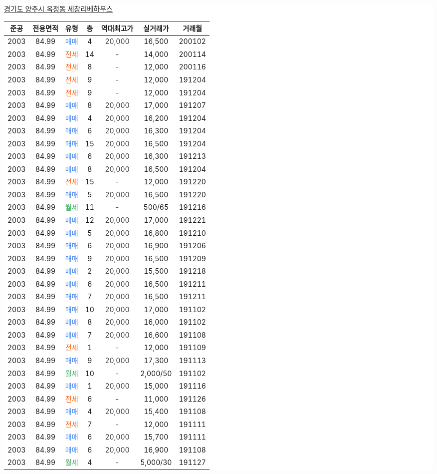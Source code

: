 [경기도 양주시 옥정동 세창리베하우스](https://search.naver.com/search.naver?query=%EA%B2%BD%EA%B8%B0%EB%8F%84+%EC%96%91%EC%A3%BC%EC%8B%9C+%EC%98%A5%EC%A0%95%EB%8F%99+%EC%84%B8%EC%B0%BD%EB%A6%AC%EB%B2%A0%ED%95%98%EC%9A%B0%EC%8A%A4)

|준공|전용면적|유형|층|역대최고가|실거래가|거래월|
|:---:|:---:|:---:|:---:|:---:|:---:|:---:|
|2003|84.99|<span style="color:#4285f3">매매</span>|4|<span style="color:#444444">20,000</span>|16,500|200102|
|2003|84.99|<span style="color:#ff5a00">전세</span>|14|<span style="color:#444444">-</span>|14,000|200114|
|2003|84.99|<span style="color:#ff5a00">전세</span>|8|<span style="color:#444444">-</span>|12,000|200116|
|2003|84.99|<span style="color:#ff5a00">전세</span>|9|<span style="color:#444444">-</span>|12,000|191204|
|2003|84.99|<span style="color:#ff5a00">전세</span>|9|<span style="color:#444444">-</span>|12,000|191204|
|2003|84.99|<span style="color:#4285f3">매매</span>|8|<span style="color:#444444">20,000</span>|17,000|191207|
|2003|84.99|<span style="color:#4285f3">매매</span>|4|<span style="color:#444444">20,000</span>|16,200|191204|
|2003|84.99|<span style="color:#4285f3">매매</span>|6|<span style="color:#444444">20,000</span>|16,300|191204|
|2003|84.99|<span style="color:#4285f3">매매</span>|15|<span style="color:#444444">20,000</span>|16,500|191204|
|2003|84.99|<span style="color:#4285f3">매매</span>|6|<span style="color:#444444">20,000</span>|16,300|191213|
|2003|84.99|<span style="color:#4285f3">매매</span>|8|<span style="color:#444444">20,000</span>|16,500|191204|
|2003|84.99|<span style="color:#ff5a00">전세</span>|15|<span style="color:#444444">-</span>|12,000|191220|
|2003|84.99|<span style="color:#4285f3">매매</span>|5|<span style="color:#444444">20,000</span>|16,500|191220|
|2003|84.99|<span style="color:#34a853">월세</span>|11|<span style="color:#444444">-</span>|500/65|191216|
|2003|84.99|<span style="color:#4285f3">매매</span>|12|<span style="color:#444444">20,000</span>|17,000|191221|
|2003|84.99|<span style="color:#4285f3">매매</span>|5|<span style="color:#444444">20,000</span>|16,800|191210|
|2003|84.99|<span style="color:#4285f3">매매</span>|6|<span style="color:#444444">20,000</span>|16,900|191206|
|2003|84.99|<span style="color:#4285f3">매매</span>|9|<span style="color:#444444">20,000</span>|16,500|191209|
|2003|84.99|<span style="color:#4285f3">매매</span>|2|<span style="color:#444444">20,000</span>|15,500|191218|
|2003|84.99|<span style="color:#4285f3">매매</span>|6|<span style="color:#444444">20,000</span>|16,500|191211|
|2003|84.99|<span style="color:#4285f3">매매</span>|7|<span style="color:#444444">20,000</span>|16,500|191211|
|2003|84.99|<span style="color:#4285f3">매매</span>|10|<span style="color:#444444">20,000</span>|17,000|191102|
|2003|84.99|<span style="color:#4285f3">매매</span>|8|<span style="color:#444444">20,000</span>|16,000|191102|
|2003|84.99|<span style="color:#4285f3">매매</span>|7|<span style="color:#444444">20,000</span>|16,600|191108|
|2003|84.99|<span style="color:#ff5a00">전세</span>|1|<span style="color:#444444">-</span>|12,000|191109|
|2003|84.99|<span style="color:#4285f3">매매</span>|9|<span style="color:#444444">20,000</span>|17,300|191113|
|2003|84.99|<span style="color:#34a853">월세</span>|10|<span style="color:#444444">-</span>|2,000/50|191102|
|2003|84.99|<span style="color:#4285f3">매매</span>|1|<span style="color:#444444">20,000</span>|15,000|191116|
|2003|84.99|<span style="color:#ff5a00">전세</span>|6|<span style="color:#444444">-</span>|11,000|191126|
|2003|84.99|<span style="color:#4285f3">매매</span>|4|<span style="color:#444444">20,000</span>|15,400|191108|
|2003|84.99|<span style="color:#ff5a00">전세</span>|7|<span style="color:#444444">-</span>|12,000|191111|
|2003|84.99|<span style="color:#4285f3">매매</span>|6|<span style="color:#444444">20,000</span>|15,700|191111|
|2003|84.99|<span style="color:#4285f3">매매</span>|6|<span style="color:#444444">20,000</span>|16,900|191108|
|2003|84.99|<span style="color:#34a853">월세</span>|4|<span style="color:#444444">-</span>|5,000/30|191127|
